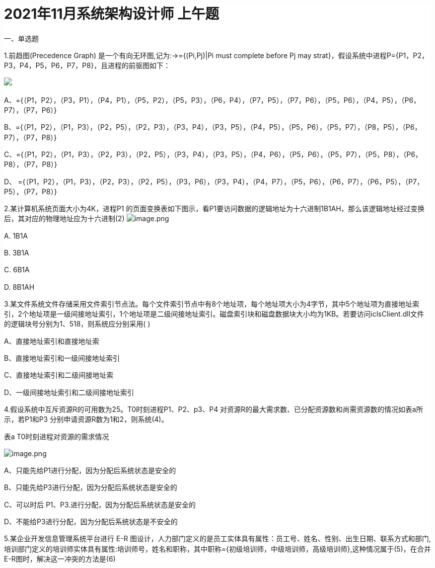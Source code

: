 # 2021年11月系统架构设计师 上午题

一、单选题

1.前趋图(Precedence Graph) 是一个有向无环图,记为:→={(Pi,Pj)|Pi must complete before Pj may strat}，假设系统中进程P={P1，P2，P3，P4，P5，P6，P7，P8}，且进程的前驱图如下：

![](https://51ctoruankao.oss-cn-hangzhou.aliyuncs.com/qianqutu.png)

A、={（P1，P2），（P3，P1），（P4，P1），（P5，P2），（P5，P3），（P6，P4），（P7，P5），（P7，P6），（P5，P6），（P4，P5），（P6，P7），（P7，P6）}

B、={（P1，P2），（P1，P3），（P2，P5），（P2，P3），（P3，P4），（P3，P5），（P4，P5），（P5，P6），（P5，P7），（P8，P5），（P6，P7），（P7，P8）}

C、={（P1，P2），（P1，P3），（P2，P3），（P2，P5），（P3，P4），（P3，P5），（P4，P6），（P5，P6），（P5，P7），（P5，P8），（P6，P8），（P7，P8）} 

D、 ={（P1，P2），（P1，P3），（P2，P3），（P2，P5），（P3，P6），（P3，P4），（P4，P7），（P5，P6），（P6，P7），（P6，P5），（P7，P5），（P7，P8）}

2.某计算机系统页面大小为4K，进程P1 的页面变换表如下图示，看P1要访问数据的逻辑地址为十六进制1B1AH，那么该逻辑地址经过变换后，其对应的物理地址应为十六进制(2)
![image.png](https://s2.51cto.com/images/20211118/1637219759153323.png)

A. 1B1A 

B. 3B1A 

C. 6B1A 

D. 8B1AH 

3.某文件系统文件存储采用文件索引节点法。每个文件索引节点中有8个地址项，每个地址项大小为4字节，其中5个地址项为直接地址索引，2个地址项是一级间接地址索引，1个地址项是二级间接地址索引。磁盘索引块和磁盘数据块大小均为1KB。若要访问iclsClient.dll文件的逻辑块号分别为1、518，则系统应分别采用(  )

A、直接地址索引和直接地址索 

B、直接地址索引和一级间接地址索引 

C、直接地址索引和二级间接地址索 

D、一级间接地址索引和二级间接地址索引

4.假设系统中互斥资源R的可用数为25。T0时刻进程P1、P2、p3、P4 对资源R的最大需求数、已分配资源数和尚需资源数的情况如表a所示，若P1和P3 分别申请资源R数为1和2，则系统(4)。

表a T0时刻进程对资源的需求情况

![image.png](https://s2.51cto.com/images/20211118/1637219975389202.png)

A、只能先给P1进行分配，因为分配后系统状态是安全的 

B、只能先给P3进行分配，因为分配后系统状态是安全的 

C、可以时后 P1、P3.进行分配，因为分配后系统状态是安全的 

D、不能给P3进行分配，因为分配后系统状态是不安全的 

5.某企业开发信息管理系统平台进行 E-R 图设计，人力部门定义的是员工实体具有属性：员工号、姓名、性别、出生日期、联系方式和部门,培训部门定义的培训师实体具有属性:培训师号，姓名和职称，其中职称={初级培训师，中级培训师，高级培训师},这种情况属于(5)，在合并E-R图时，解决这一冲突的方法是(6)

